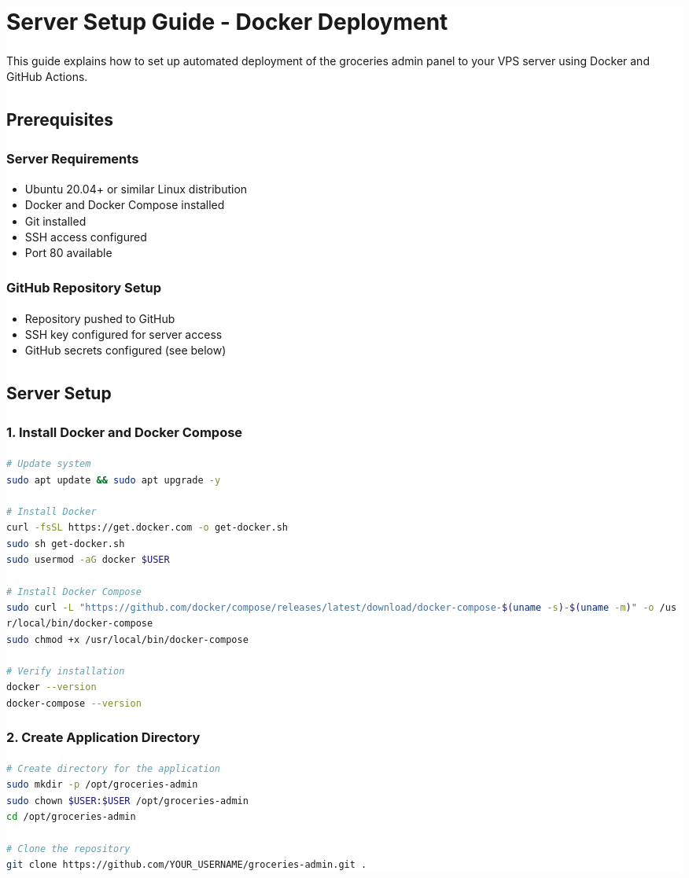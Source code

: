 # Server Setup Guide - Docker Deployment

This guide explains how to set up automated deployment of the groceries admin panel to your VPS server using Docker and GitHub Actions.

## Prerequisites

### Server Requirements
- Ubuntu 20.04+ or similar Linux distribution
- Docker and Docker Compose installed
- Git installed
- SSH access configured
- Port 80 available

### GitHub Repository Setup
- Repository pushed to GitHub
- SSH key configured for server access
- GitHub secrets configured (see below)

## Server Setup

### 1. Install Docker and Docker Compose

```bash
# Update system
sudo apt update && sudo apt upgrade -y

# Install Docker
curl -fsSL https://get.docker.com -o get-docker.sh
sudo sh get-docker.sh
sudo usermod -aG docker $USER

# Install Docker Compose
sudo curl -L "https://github.com/docker/compose/releases/latest/download/docker-compose-$(uname -s)-$(uname -m)" -o /usr/local/bin/docker-compose
sudo chmod +x /usr/local/bin/docker-compose

# Verify installation
docker --version
docker-compose --version
```

### 2. Create Application Directory

```bash
# Create directory for the application
sudo mkdir -p /opt/groceries-admin
sudo chown $USER:$USER /opt/groceries-admin
cd /opt/groceries-admin

# Clone the repository
git clone https://github.com/YOUR_USERNAME/groceries-admin.git .
```
